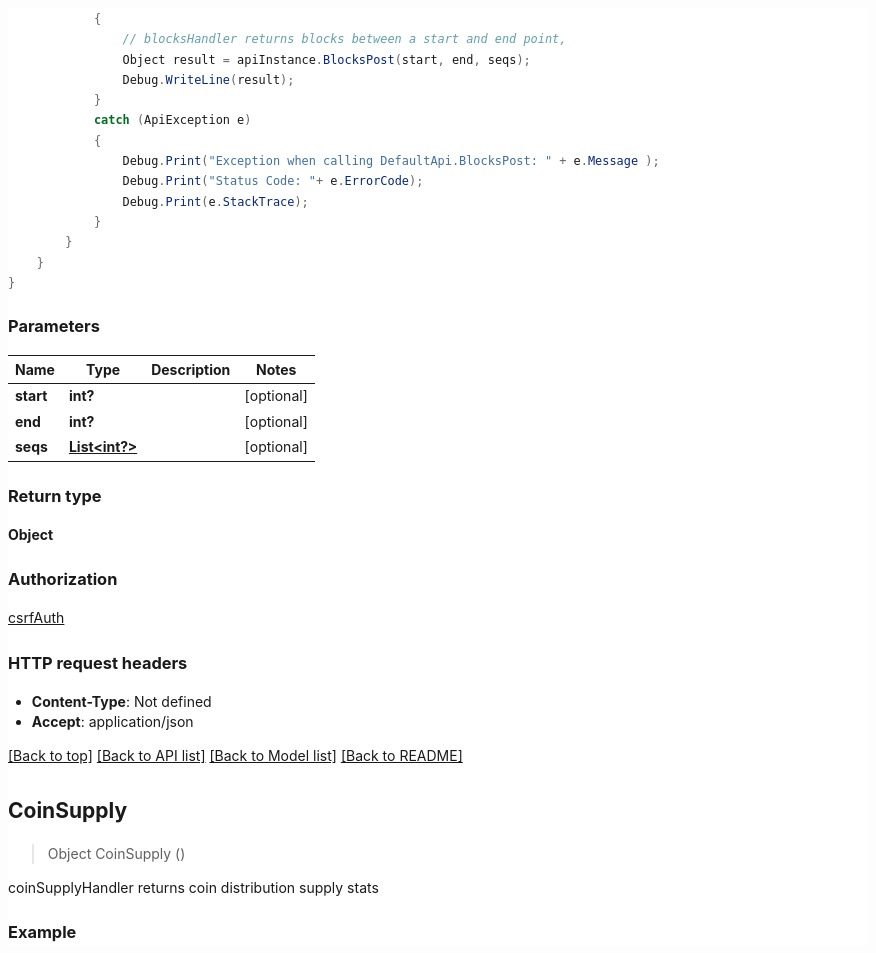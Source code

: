 ```csharp
            {
                // blocksHandler returns blocks between a start and end point,
                Object result = apiInstance.BlocksPost(start, end, seqs);
                Debug.WriteLine(result);
            }
            catch (ApiException e)
            {
                Debug.Print("Exception when calling DefaultApi.BlocksPost: " + e.Message );
                Debug.Print("Status Code: "+ e.ErrorCode);
                Debug.Print(e.StackTrace);
            }
        }
    }
}
```

### Parameters


Name | Type | Description  | Notes
------------- | ------------- | ------------- | -------------
 **start** | **int?**|  | [optional] 
 **end** | **int?**|  | [optional] 
 **seqs** | [**List&lt;int?&gt;**](int?.md)|  | [optional] 

### Return type

**Object**

### Authorization

[csrfAuth](../README.md#csrfAuth)

### HTTP request headers

- **Content-Type**: Not defined
- **Accept**: application/json

[[Back to top]](#)
[[Back to API list]](../README.md#documentation-for-api-endpoints)
[[Back to Model list]](../README.md#documentation-for-models)
[[Back to README]](../README.md)


## CoinSupply

> Object CoinSupply ()



coinSupplyHandler returns coin distribution supply stats

### Example
